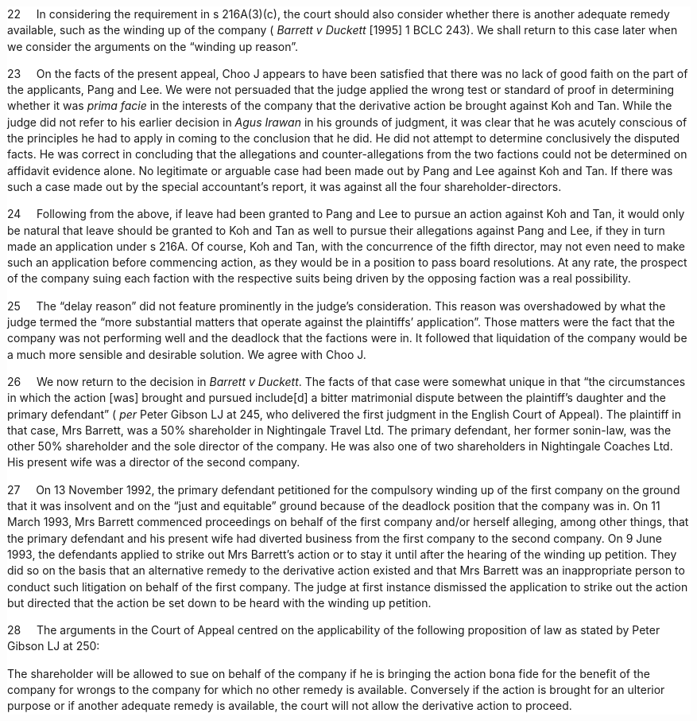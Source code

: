 22     In considering the requirement in s 216A(3)(c), the court should also consider whether there is another adequate remedy available, such as the winding up of the company ( _Barrett v Duckett_ [1995] 1 BCLC 243). We shall return to this case later when we consider the arguments on the “winding up reason”. 

23     On the facts of the present appeal, Choo J appears to have been satisfied that there was no lack of good faith on the part of the applicants, Pang and Lee. We were not persuaded that the judge applied the wrong test or standard of proof in determining whether it was _prima facie_ in the interests of the company that the derivative action be brought against Koh and Tan. While the judge did not refer to his earlier decision in _Agus Irawan_ in his grounds of judgment, it was clear that he was acutely conscious of the principles he had to apply in coming to the conclusion that he did. He did not attempt to determine conclusively the disputed facts. He was correct in concluding that the allegations and counter-allegations from the two factions could not be determined on affidavit evidence alone. No legitimate or arguable case had been made out by Pang and Lee against Koh and Tan. If there was such a case made out by the special accountant’s report, it was against all the four shareholder-directors. 

24     Following from the above, if leave had been granted to Pang and Lee to pursue an action against Koh and Tan, it would only be natural that leave should be granted to Koh and Tan as well to pursue their allegations against Pang and Lee, if they in turn made an application under s 216A. Of course, Koh and Tan, with the concurrence of the fifth director, may not even need to make such an application before commencing action, as they would be in a position to pass board resolutions. At any rate, the prospect of the company suing each faction with the respective suits being driven by the opposing faction was a real possibility. 


25     The “delay reason” did not feature prominently in the judge’s consideration. This reason was overshadowed by what the judge termed the “more substantial matters that operate against the plaintiffs’ application”. Those matters were the fact that the company was not performing well and the deadlock that the factions were in. It followed that liquidation of the company would be a much more sensible and desirable solution. We agree with Choo J. 

26     We now return to the decision in _Barrett v Duckett_. The facts of that case were somewhat unique in that “the circumstances in which the action [was] brought and pursued include[d] a bitter matrimonial dispute between the plaintiff’s daughter and the primary defendant” ( _per_ Peter Gibson LJ at 245, who delivered the first judgment in the English Court of Appeal). The plaintiff in that case, Mrs Barrett, was a 50% shareholder in Nightingale Travel Ltd. The primary defendant, her former sonin-law, was the other 50% shareholder and the sole director of the company. He was also one of two shareholders in Nightingale Coaches Ltd. His present wife was a director of the second company. 

27     On 13 November 1992, the primary defendant petitioned for the compulsory winding up of the first company on the ground that it was insolvent and on the “just and equitable” ground because of the deadlock position that the company was in. On 11 March 1993, Mrs Barrett commenced proceedings on behalf of the first company and/or herself alleging, among other things, that the primary defendant and his present wife had diverted business from the first company to the second company. On 9 June 1993, the defendants applied to strike out Mrs Barrett’s action or to stay it until after the hearing of the winding up petition. They did so on the basis that an alternative remedy to the derivative action existed and that Mrs Barrett was an inappropriate person to conduct such litigation on behalf of the first company. The judge at first instance dismissed the application to strike out the action but directed that the action be set down to be heard with the winding up petition. 

28     The arguments in the Court of Appeal centred on the applicability of the following proposition of law as stated by Peter Gibson LJ at 250: 

 The shareholder will be allowed to sue on behalf of the company if he is bringing the action bona fide for the benefit of the company for wrongs to the company for which no other remedy is available. Conversely if the action is brought for an ulterior purpose or if another adequate remedy is available, the court will not allow the derivative action to proceed. 
